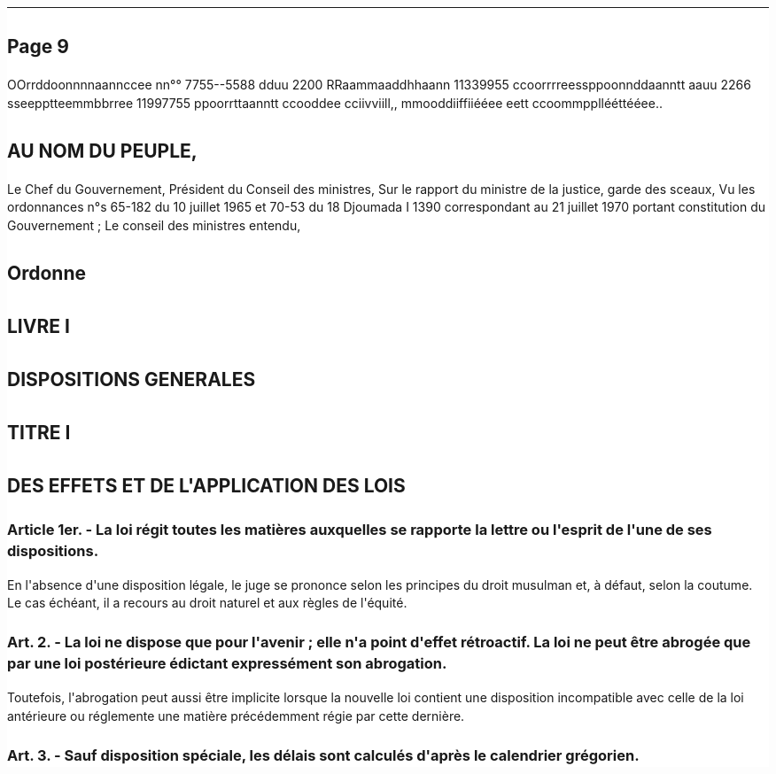 

---



## Page 9


OOrrddoonnnnaannccee nn°° 7755--5588 dduu 2200 RRaammaaddhhaann 11339955 ccoorrrreessppoonnddaanntt aauu 2266 sseepptteemmbbrree 11997755 ppoorrttaanntt ccooddee cciivviill,, mmooddiiffiiééee eett ccoommppllééttééee..

## AU NOM DU PEUPLE,

Le Chef du Gouvernement, Président du Conseil des ministres, Sur le rapport du ministre de la justice, garde des sceaux, Vu les ordonnances n°s 65-182 du 10 juillet 1965 et 70-53 du 18 Djoumada I 1390 correspondant au 21 juillet 1970 portant constitution du Gouvernement ; Le conseil des ministres entendu,

## Ordonne

## LIVRE I

## DISPOSITIONS GENERALES

## TITRE I

## DES EFFETS ET DE L'APPLICATION DES LOIS

### Article 1er. - La loi régit toutes les matières auxquelles se rapporte la lettre ou l'esprit de l'une de ses dispositions.

 En l'absence d'une disposition légale, le juge se prononce selon les principes du droit musulman et, à 
 défaut, selon la coutume. 
 Le cas échéant, il a recours au droit naturel et aux règles de l'équité.

### Art. 2. - La loi ne dispose que pour l'avenir ; elle n'a point d'effet rétroactif. La loi ne peut être abrogée que par une loi postérieure édictant expressément son abrogation.

 Toutefois, l'abrogation peut aussi être implicite lorsque la nouvelle loi contient une disposition 
 incompatible avec celle de la loi antérieure ou réglemente une matière précédemment régie par cette 
 dernière.

### Art. 3. - Sauf disposition spéciale, les délais sont calculés d'après le calendrier grégorien.
